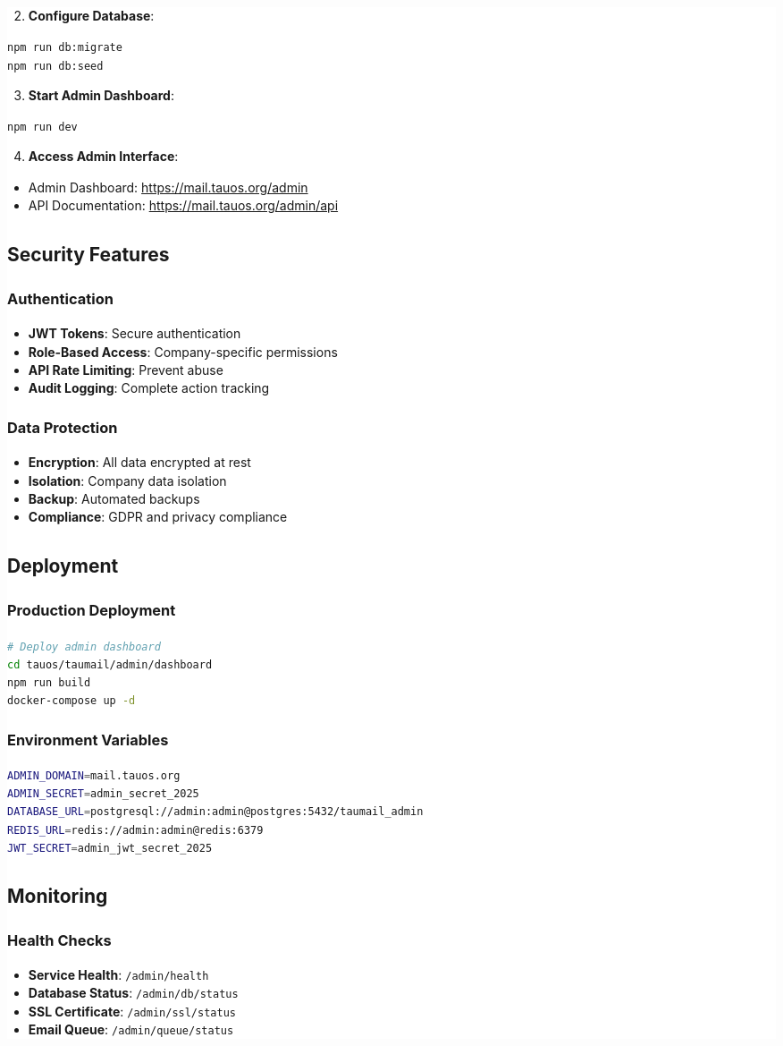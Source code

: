 2. **Configure Database**:
```bash
npm run db:migrate
npm run db:seed
```

3. **Start Admin Dashboard**:
```bash
npm run dev
```

4. **Access Admin Interface**:
- Admin Dashboard: https://mail.tauos.org/admin
- API Documentation: https://mail.tauos.org/admin/api

## Security Features

### Authentication
- **JWT Tokens**: Secure authentication
- **Role-Based Access**: Company-specific permissions
- **API Rate Limiting**: Prevent abuse
- **Audit Logging**: Complete action tracking

### Data Protection
- **Encryption**: All data encrypted at rest
- **Isolation**: Company data isolation
- **Backup**: Automated backups
- **Compliance**: GDPR and privacy compliance

## Deployment

### Production Deployment
```bash
# Deploy admin dashboard
cd tauos/taumail/admin/dashboard
npm run build
docker-compose up -d
```

### Environment Variables
```bash
ADMIN_DOMAIN=mail.tauos.org
ADMIN_SECRET=admin_secret_2025
DATABASE_URL=postgresql://admin:admin@postgres:5432/taumail_admin
REDIS_URL=redis://admin:admin@redis:6379
JWT_SECRET=admin_jwt_secret_2025
```

## Monitoring

### Health Checks
- **Service Health**: `/admin/health`
- **Database Status**: `/admin/db/status`
- **SSL Certificate**: `/admin/ssl/status`
- **Email Queue**: `/admin/queue/status`
